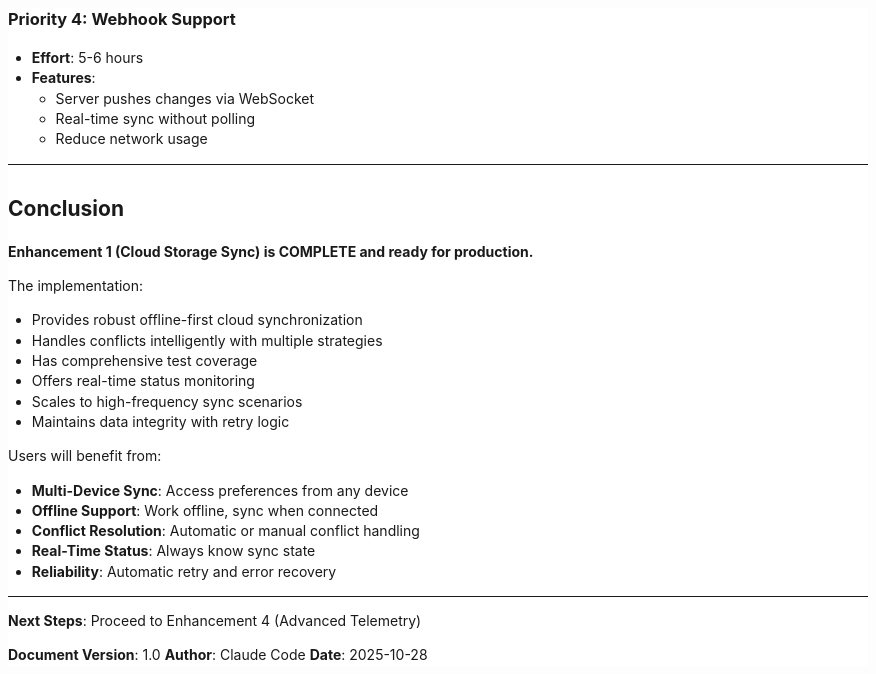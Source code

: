 ### Priority 4: Webhook Support
- **Effort**: 5-6 hours
- **Features**:
  - Server pushes changes via WebSocket
  - Real-time sync without polling
  - Reduce network usage

---

## Conclusion

**Enhancement 1 (Cloud Storage Sync) is COMPLETE and ready for production.**

The implementation:
- Provides robust offline-first cloud synchronization
- Handles conflicts intelligently with multiple strategies
- Has comprehensive test coverage
- Offers real-time status monitoring
- Scales to high-frequency sync scenarios
- Maintains data integrity with retry logic

Users will benefit from:
- **Multi-Device Sync**: Access preferences from any device
- **Offline Support**: Work offline, sync when connected
- **Conflict Resolution**: Automatic or manual conflict handling
- **Real-Time Status**: Always know sync state
- **Reliability**: Automatic retry and error recovery

---

**Next Steps**: Proceed to Enhancement 4 (Advanced Telemetry)

**Document Version**: 1.0
**Author**: Claude Code
**Date**: 2025-10-28
